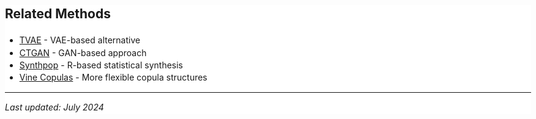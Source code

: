 ## Related Methods

- [TVAE](tvae.md) - VAE-based alternative
- [CTGAN](ctgan.md) - GAN-based approach
- [Synthpop](synthpop.md) - R-based statistical synthesis
- [Vine Copulas](https://vinecopulib.github.io/vinecopulib/) - More flexible copula structures

---
*Last updated: July 2024*